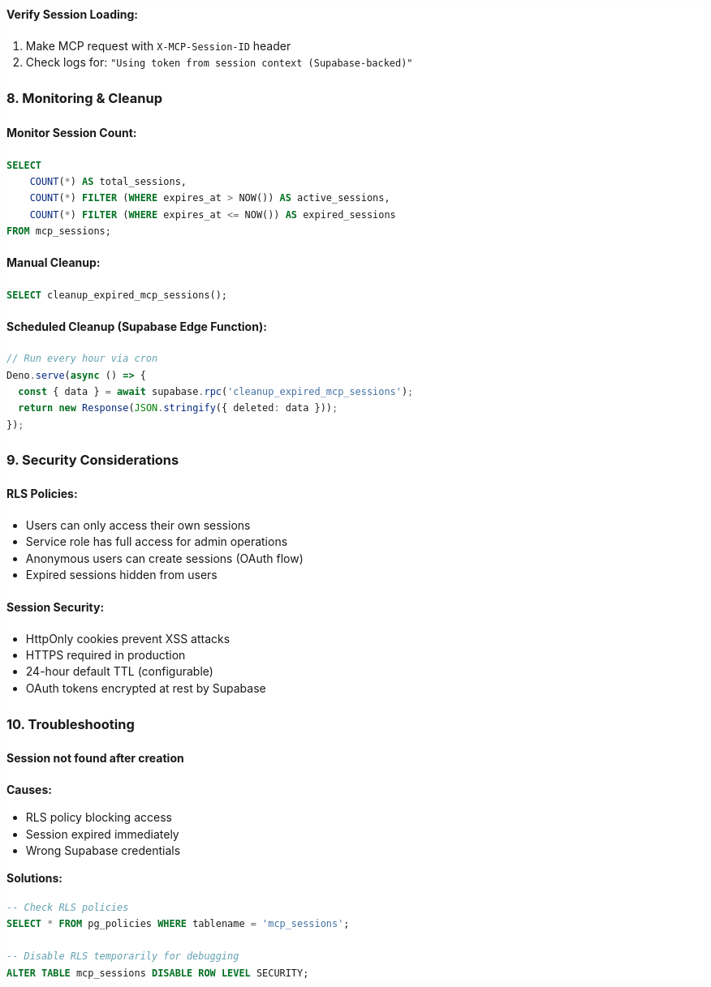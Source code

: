 #### Verify Session Loading:
1. Make MCP request with `X-MCP-Session-ID` header
2. Check logs for: `"Using token from session context (Supabase-backed)"`

### 8. Monitoring & Cleanup

#### Monitor Session Count:
```sql
SELECT
    COUNT(*) AS total_sessions,
    COUNT(*) FILTER (WHERE expires_at > NOW()) AS active_sessions,
    COUNT(*) FILTER (WHERE expires_at <= NOW()) AS expired_sessions
FROM mcp_sessions;
```

#### Manual Cleanup:
```sql
SELECT cleanup_expired_mcp_sessions();
```

#### Scheduled Cleanup (Supabase Edge Function):
```typescript
// Run every hour via cron
Deno.serve(async () => {
  const { data } = await supabase.rpc('cleanup_expired_mcp_sessions');
  return new Response(JSON.stringify({ deleted: data }));
});
```

### 9. Security Considerations

#### RLS Policies:
- Users can only access their own sessions
- Service role has full access for admin operations
- Anonymous users can create sessions (OAuth flow)
- Expired sessions hidden from users

#### Session Security:
- HttpOnly cookies prevent XSS attacks
- HTTPS required in production
- 24-hour default TTL (configurable)
- OAuth tokens encrypted at rest by Supabase

### 10. Troubleshooting

#### Session not found after creation
**Causes:**
- RLS policy blocking access
- Session expired immediately
- Wrong Supabase credentials

**Solutions:**
```sql
-- Check RLS policies
SELECT * FROM pg_policies WHERE tablename = 'mcp_sessions';

-- Disable RLS temporarily for debugging
ALTER TABLE mcp_sessions DISABLE ROW LEVEL SECURITY;
```

